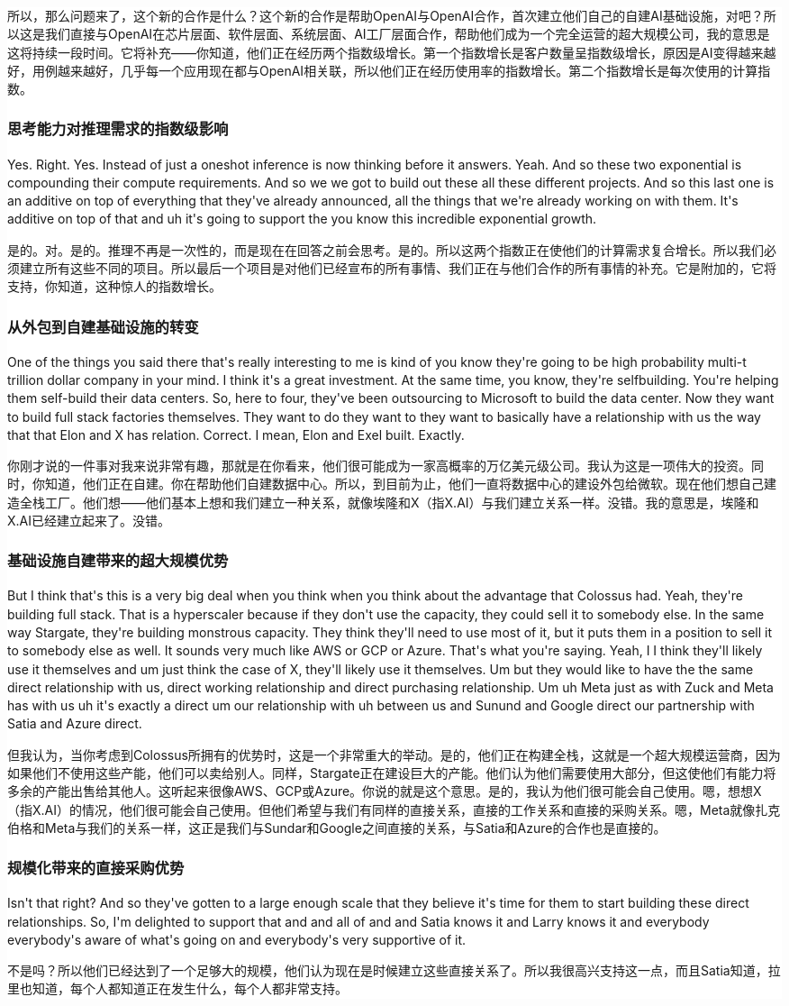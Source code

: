 所以，那么问题来了，这个新的合作是什么？这个新的合作是帮助OpenAI与OpenAI合作，首次建立他们自己的自建AI基础设施，对吧？所以这是我们直接与OpenAI在芯片层面、软件层面、系统层面、AI工厂层面合作，帮助他们成为一个完全运营的超大规模公司，我的意思是这将持续一段时间。它将补充——你知道，他们正在经历两个指数级增长。第一个指数增长是客户数量呈指数级增长，原因是AI变得越来越好，用例越来越好，几乎每一个应用现在都与OpenAI相关联，所以他们正在经历使用率的指数增长。第二个指数增长是每次使用的计算指数。

### 思考能力对推理需求的指数级影响

Yes. Right. Yes. Instead of just a oneshot inference is now thinking before it answers. Yeah. And so these two exponential is compounding their compute requirements. And so we we got to build out these all these different projects. And so this last one is an additive on top of everything that they've already announced, all the things that we're already working on with them. It's additive on top of that and uh it's going to support the you know this incredible exponential growth.

是的。对。是的。推理不再是一次性的，而是现在在回答之前会思考。是的。所以这两个指数正在使他们的计算需求复合增长。所以我们必须建立所有这些不同的项目。所以最后一个项目是对他们已经宣布的所有事情、我们正在与他们合作的所有事情的补充。它是附加的，它将支持，你知道，这种惊人的指数增长。

### 从外包到自建基础设施的转变

One of the things you said there that's really interesting to me is kind of you know they're going to be high probability multi-t trillion dollar company in your mind. I think it's a great investment. At the same time, you know, they're selfbuilding. You're helping them self-build their data centers. So, here to four, they've been outsourcing to Microsoft to build the data center. Now they want to build full stack factories themselves. They want to do they want to they want to basically have a relationship with us the way that that Elon and X has relation. Correct. I mean, Elon and Exel built. Exactly.

你刚才说的一件事对我来说非常有趣，那就是在你看来，他们很可能成为一家高概率的万亿美元级公司。我认为这是一项伟大的投资。同时，你知道，他们正在自建。你在帮助他们自建数据中心。所以，到目前为止，他们一直将数据中心的建设外包给微软。现在他们想自己建造全栈工厂。他们想——他们基本上想和我们建立一种关系，就像埃隆和X（指X.AI）与我们建立关系一样。没错。我的意思是，埃隆和X.AI已经建立起来了。没错。

### 基础设施自建带来的超大规模优势

But I think that's this is a very big deal when you think when you think about the advantage that Colossus had. Yeah, they're building full stack. That is a hyperscaler because if they don't use the capacity, they could sell it to somebody else. In the same way Stargate, they're building monstrous capacity. They think they'll need to use most of it, but it puts them in a position to sell it to somebody else as well. It sounds very much like AWS or GCP or Azure. That's what you're saying. Yeah, I I think they'll likely use it themselves and um just think the case of X, they'll likely use it themselves. Um but they would like to have the the same direct relationship with us, direct working relationship and direct purchasing relationship. Um uh Meta just as with Zuck and Meta has with us uh it's exactly a direct um our relationship with uh between us and Sunund and Google direct our partnership with Satia and Azure direct.

但我认为，当你考虑到Colossus所拥有的优势时，这是一个非常重大的举动。是的，他们正在构建全栈，这就是一个超大规模运营商，因为如果他们不使用这些产能，他们可以卖给别人。同样，Stargate正在建设巨大的产能。他们认为他们需要使用大部分，但这使他们有能力将多余的产能出售给其他人。这听起来很像AWS、GCP或Azure。你说的就是这个意思。是的，我认为他们很可能会自己使用。嗯，想想X（指X.AI）的情况，他们很可能会自己使用。但他们希望与我们有同样的直接关系，直接的工作关系和直接的采购关系。嗯，Meta就像扎克伯格和Meta与我们的关系一样，这正是我们与Sundar和Google之间直接的关系，与Satia和Azure的合作也是直接的。

### 规模化带来的直接采购优势

Isn't that right? And so they've gotten to a large enough scale that they believe it's time for them to start building these direct relationships. So, I'm delighted to support that and and all of and and Satia knows it and Larry knows it and everybody everybody's aware of what's going on and everybody's very supportive of it.

不是吗？所以他们已经达到了一个足够大的规模，他们认为现在是时候建立这些直接关系了。所以我很高兴支持这一点，而且Satia知道，拉里也知道，每个人都知道正在发生什么，每个人都非常支持。
